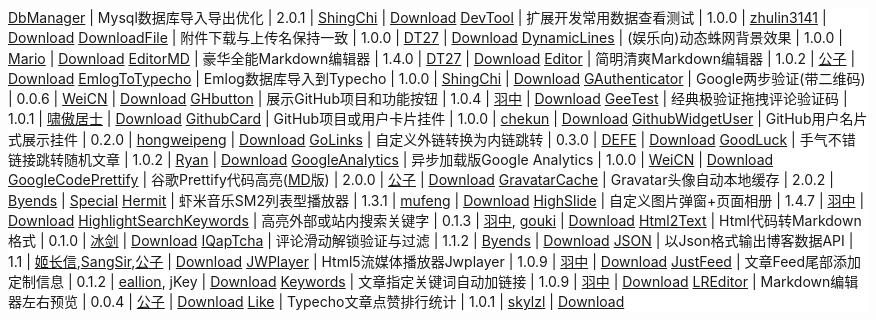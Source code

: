 [DbManager](DbManager) | Mysql数据库导入导出优化 | 2.0.1 | [ShingChi](https://github.com/shingchi) | [Download](https://github.com/typecho-fans/plugins/releases/download/plugins-D_to_G/DbManager.zip)
[DevTool](DevTool) | 扩展开发常用数据查看测试 | 1.0.0 | [zhulin3141](https://github.com/zhulin3141) | [Download](https://github.com/typecho-fans/plugins/releases/download/plugins-D_to_G/DevTool.zip)
[DownloadFile](DownloadFile) | 附件下载与上传名保持一致 | 1.0.0 | [DT27](https://github.com/DT27) | [Download](https://github.com/typecho-fans/plugins/releases/download/plugins-D_to_G/DownloadFile.zip)
[DynamicLines](DynamicLines) | (娱乐向)动态蛛网背景效果 | 1.0.0 | [Mario](https://github.com/1379) | [Download](https://github.com/1379/DynamicLines-typecho-plugin/archive/master.zip)
[EditorMD](EditorMD) | 豪华全能Markdown编辑器 | 1.4.0 | [DT27](https://github.com/DT27) | [Download](https://github.com/typecho-fans/plugins/releases/download/plugins-D_to_G/EditorMD.zip)
[Editor](Editor) | 简明清爽Markdown编辑器 | 1.0.2 | [公子](https://github.com/lizheming) | [Download](https://github.com/typecho-fans/plugins/releases/download/plugins-D_to_G/Editor.zip)
[EmlogToTypecho](EmlogToTypecho) | Emlog数据库导入到Typecho | 1.0.0 | [ShingChi](https://github.com/shingchi) | [Download](https://github.com/typecho-fans/plugins/releases/download/plugins-D_to_G/EmlogToTypecho.zip)
[GAuthenticator](GAuthenticator) | Google两步验证(带二维码) | 0.0.6 | [WeiCN](https://github.com/naicfeng) | [Download](https://github.com/typecho-fans/plugins/releases/download/plugins-D_to_G/GAuthenticator.zip)
[GHbutton](GHbutton) | 展示GitHub项目和功能按钮 | 1.0.4 | [羽中](https://github.com/jzwalk) | [Download](https://github.com/typecho-fans/plugins/releases/download/plugins-D_to_G/GHbutton.zip)
[GeeTest](GeeTest) | 经典极验证拖拽评论验证码 | 1.0.1 | [啸傲居士](https://github.com/shuxiao9058) | [Download](https://github.com/typecho-fans/plugins/releases/download/plugins-D_to_G/GeeTest.zip)
[GithubCard](GithubCard) | GitHub项目或用户卡片挂件 | 1.0.0 | [chekun](https://github.com/chekun) | [Download](https://github.com/typecho-fans/plugins/releases/download/plugins-D_to_G/GithubCard.zip)
[GithubWidgetUser](GithubWidgetUser) | GitHub用户名片式展示挂件 | 0.2.0 | [hongweipeng](https://github.com/hongweipeng) | [Download](https://github.com/typecho-fans/plugins/releases/download/plugins-D_to_G/GithubWidgetUser.zip)
[GoLinks](GoLinks) | 自定义外链转换为内链跳转 | 0.3.0 | [DEFE](https://github.com/defeme) | [Download](https://github.com/typecho-fans/plugins/releases/download/plugins-D_to_G/GoLinks.zip)
[GoodLuck](GoodLuck) | 手气不错链接跳转随机文章 | 1.0.2 | [Ryan](https://github.com/benzBrake) | [Download](https://github.com/typecho-fans/plugins/releases/download/plugins-D_to_G/GoodLuck.zip)
[GoogleAnalytics](GoogleAnalytics) | 异步加载版Google Analytics | 1.0.0 | [WeiCN](https://github.com/naicfeng) | [Download](https://github.com/typecho-fans/plugins/releases/download/plugins-D_to_G/GoogleAnalytics_WeiCN.zip)
[GoogleCodePrettify](GoogleCodePrettify) | 谷歌Prettify代码高亮([MD](https://baike.baidu.com/item/markdown/3245829)版) | 2.0.0 | [公子](https://github.com/lizheming) | [Download](https://github.com/typecho-fans/plugins/releases/download/plugins-D_to_G/GoogleCodePrettify.zip)
[GravatarCache](GravatarCache) | Gravatar头像自动本地缓存 | 2.0.2 | [Byends](https://github.com/visamz) | [Special](https://github.com/typecho-fans/plugins/releases/download/plugins-D_to_G/GravatarCache.zip)
[Hermit](Hermit) | 虾米音乐SM2列表型播放器 | 1.3.1 | [mufeng](https://github.com/iMuFeng) | [Download](https://github.com/typecho-fans/plugins/releases/download/plugins-H_to_L/Hermit.zip)
[HighSlide](HighSlide) | 自定义图片弹窗+页面相册 | 1.4.7 | [羽中](https://github.com/jzwalk) | [Download](https://github.com/typecho-fans/plugins/releases/download/plugins-H_to_L/HighSlide.zip)
[HighlightSearchKeywords](HighlightSearchKeywords) | 高亮外部或站内搜索关键字 | 0.1.3 | [羽中](https://github.com/jzwalk), [gouki](https://neatstudio.com) | [Download](https://github.com/typecho-fans/plugins/releases/download/plugins-H_to_L/HighlightSearchKeywords.zip)
[Html2Text](Html2Text) | Html代码转Markdown格式 | 0.1.0 | [冰剑](https://github.com/binjoo) | [Download](https://github.com/typecho-fans/plugins/releases/download/plugins-H_to_L/Html2Text.zip)
[IQapTcha](IQapTcha) | 评论滑动解锁验证与过滤 | 1.1.2 | [Byends](https://github.com/visamz) | [Download](https://github.com/typecho-fans/plugins/releases/download/plugins-H_to_L/IQapTcha.zip)
[JSON](JSON) | 以Json格式输出博客数据API | 1.1 | [姬长信](https://github.com/insoxin),[SangSir](https://gitee.com/hkq15),[公子](https://github.com/lizheming) | [Download](https://github.com/typecho-fans/plugins/releases/download/plugins-H_to_L/JSON.zip)
[JWPlayer](JWPlayer) | Html5流媒体播放器Jwplayer | 1.0.9 | [羽中](https://github.com/jzwalk) | [Download](https://github.com/typecho-fans/plugins/releases/download/plugins-H_to_L/JWPlayer.zip)
[JustFeed](JustFeed) | 文章Feed尾部添加定制信息 | 0.1.2 | [eallion](https://github.com/eallion), jKey | [Download](https://github.com/typecho-fans/plugins/releases/download/plugins-H_to_L/JustFeed.zip)
[Keywords](Keywords) | 文章指定关键词自动加链接 | 1.0.9 | [羽中](https://github.com/jzwalk) | [Download](https://github.com/typecho-fans/plugins/releases/download/plugins-H_to_L/Keywords.zip)
[LREditor](LREditor) | Markdown编辑器左右预览 | 0.0.4 | [公子](http://github.com/lizheming) | [Download](https://github.com/typecho-fans/plugins/releases/download/plugins-H_to_L/LREditor.zip)
[Like](Like) | Typecho文章点赞排行统计 | 1.0.1 | [skylzl](https://github.com/xiaogouxo) | [Download](https://github.com/typecho-fans/plugins/releases/download/plugins-H_to_L/Like.zip)